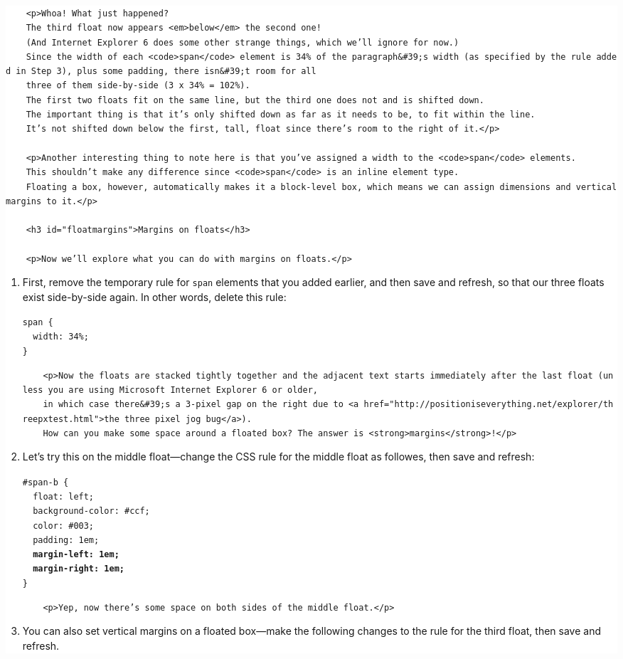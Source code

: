		<p>Whoa! What just happened?
		The third float now appears <em>below</em> the second one!
		(And Internet Explorer 6 does some other strange things, which we’ll ignore for now.)
		Since the width of each <code>span</code> element is 34% of the paragraph&#39;s width (as specified by the rule added in Step 3), plus some padding, there isn&#39;t room for all
		three of them side-by-side (3 x 34% = 102%).
		The first two floats fit on the same line, but the third one does not and is shifted down.
		The important thing is that it’s only shifted down as far as it needs to be, to fit within the line.
		It’s not shifted down below the first, tall, float since there’s room to the right of it.</p>

		<p>Another interesting thing to note here is that you’ve assigned a width to the <code>span</code> elements.
		This shouldn’t make any difference since <code>span</code> is an inline element type.
		Floating a box, however, automatically makes it a block-level box, which means we can assign dimensions and vertical margins to it.</p>

		<h3 id="floatmargins">Margins on floats</h3>
		
		<p>Now we’ll explore what you can do with margins on floats.</p>

<ol>
<li>
		<p>First, remove the temporary rule for <code>span</code> elements that you added earlier, and then save and refresh, so that our three floats exist side-by-side again.
		In other words, delete this rule:</p>
		
<pre><code>span {
  width: 34%;
}</code></pre>

		<p>Now the floats are stacked tightly together and the adjacent text starts immediately after the last float (unless you are using Microsoft Internet Explorer 6 or older,
		in which case there&#39;s a 3-pixel gap on the right due to <a href="http://positioniseverything.net/explorer/threepxtest.html">the three pixel jog bug</a>).
		How can you make some space around a floated box? The answer is <strong>margins</strong>!</p>
</li>
<li>
		<p>Let’s try this on the middle float—change the CSS rule for the middle float as followes, then save and refresh:</p>

<pre><code>#span-b {
  float: left;
  background-color: #ccf;
  color: #003;
  padding: 1em;
  <strong>margin-left: 1em;</strong>
  <strong>margin-right: 1em;</strong>
}</code></pre>

		<p>Yep, now there’s some space on both sides of the middle float.</p>
</li>
<li>
		<p>You can also set vertical margins on a floated box—make the following changes to the rule for the third float, then save and refresh.</p>
